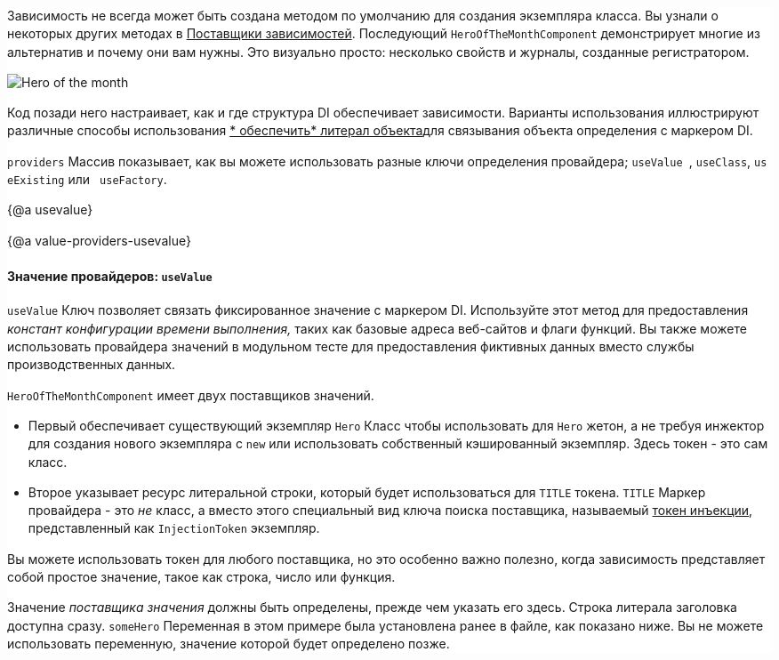 Зависимость не всегда может быть создана методом по умолчанию для создания экземпляра класса.
Вы узнали о некоторых других методах в [Поставщики зависимостей](guide/dependency-injection-providers).
Последующий `HeroOfTheMonthComponent` демонстрирует многие из альтернатив и почему они вам нужны.
Это визуально просто: несколько свойств и журналы, созданные регистратором.

<div class="lightbox">
  <img src="generated/images/guide/dependency-injection-in-action/hero-of-month.png" alt="Hero of the month">
</div>

Код позади него настраивает, как и где структура DI обеспечивает зависимости.
Варианты использования иллюстрируют различные способы использования [* обеспечить* литерал объекта](guide/dependency-injection-providers#provide)для связывания объекта определения с маркером DI.

<code-example path="dependency-injection-in-action/src/app/hero-of-the-month.component.ts" region="hero-of-the-month" header="hero-of-the-month.component.ts">

</code-example>

 `providers` Массив показывает, как вы можете использовать разные ключи определения провайдера;
 `useValue `, ` useClass `, ` useExisting ` или ` useFactory`.

{@a usevalue}


{@a value-providers-usevalue}
#### Значение провайдеров: `useValue` 

 `useValue` Ключ позволяет связать фиксированное значение с маркером DI.
Используйте этот метод для предоставления *констант конфигурации времени выполнения,* таких как базовые адреса веб-сайтов и флаги функций.
Вы также можете использовать провайдера значений в модульном тесте для предоставления фиктивных данных вместо службы производственных данных.

 `HeroOfTheMonthComponent` имеет двух поставщиков значений.

<code-example path="dependency-injection-in-action/src/app/hero-of-the-month.component.ts" region="use-value" header="dependency-injection-in-action/src/app/hero-of-the-month.component.ts"></code-example>

* Первый обеспечивает существующий экземпляр `Hero` Класс чтобы использовать для `Hero` жетон, а не
требуя инжектор для создания нового экземпляра с `new` или использовать собственный кэшированный экземпляр.
Здесь токен - это сам класс.

* Второе указывает ресурс литеральной строки, который будет использоваться для `TITLE` токена.
 `TITLE` Маркер провайдера - это *не* класс, а вместо этого
специальный вид ключа поиска поставщика, называемый [токен инъекции](guide/dependency-injection-in-action#injection-token), представленный как
 `InjectionToken` экземпляр.

Вы можете использовать токен для любого поставщика, но это особенно важно
полезно, когда зависимость представляет собой простое значение, такое как строка, число или функция.

Значение *поставщика значения* должны быть определены, прежде чем указать его здесь.
Строка литерала заголовка доступна сразу.
 `someHero` Переменная в этом примере была установлена ​​ранее в файле, как показано ниже.
Вы не можете использовать переменную, значение которой будет определено позже.
